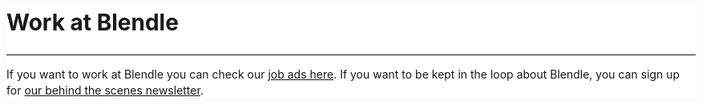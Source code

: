 # Work at Blendle

---

If you want to work at Blendle you can check our [job ads here](https://blendle.homerun.co/). If you want to be kept in the loop about Blendle, you can sign up for [our behind the scenes newsletter](https://blendle.homerun.co/yes-keep-me-posted/tr/apply?token=8092d4128c306003d97dd3821bad06f2).